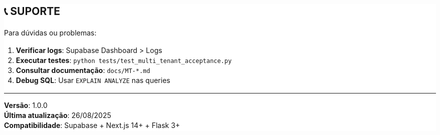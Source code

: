 
## 📞 **SUPORTE**

Para dúvidas ou problemas:

1. **Verificar logs**: Supabase Dashboard > Logs
2. **Executar testes**: `python tests/test_multi_tenant_acceptance.py`
3. **Consultar documentação**: `docs/MT-*.md`
4. **Debug SQL**: Usar `EXPLAIN ANALYZE` nas queries

---

**Versão**: 1.0.0  
**Última atualização**: 26/08/2025  
**Compatibilidade**: Supabase + Next.js 14+ + Flask 3+











